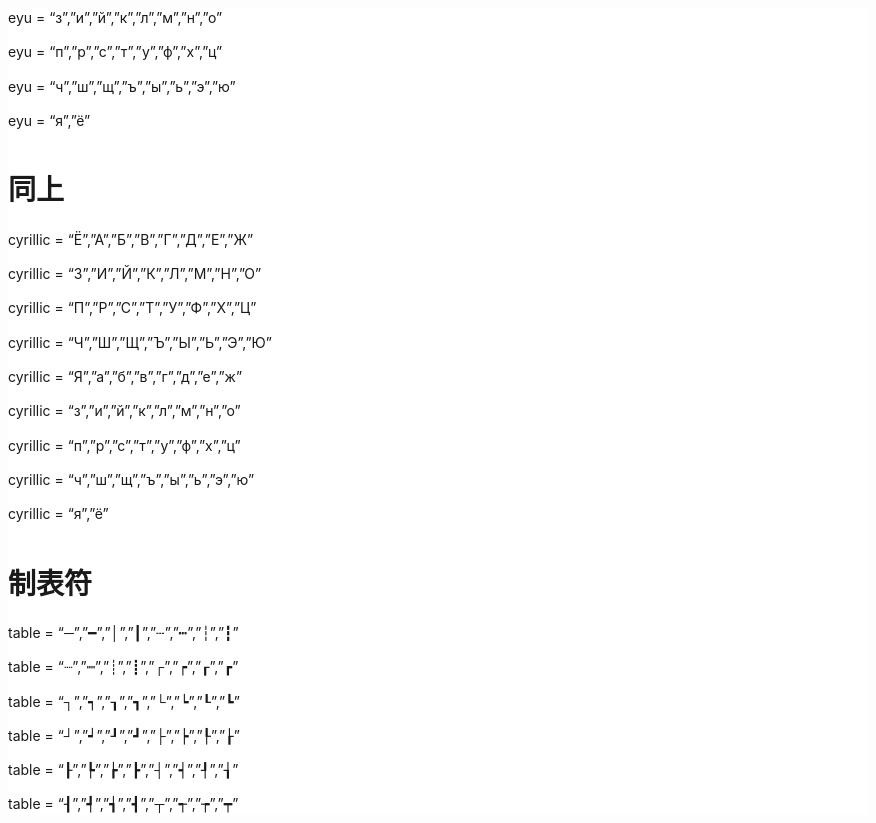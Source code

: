 eyu = &#8220;з&#8221;,&#8221;и&#8221;,&#8221;й&#8221;,&#8221;к&#8221;,&#8221;л&#8221;,&#8221;м&#8221;,&#8221;н&#8221;,&#8221;о&#8221;
  
eyu = &#8220;п&#8221;,&#8221;р&#8221;,&#8221;с&#8221;,&#8221;т&#8221;,&#8221;у&#8221;,&#8221;ф&#8221;,&#8221;х&#8221;,&#8221;ц&#8221;
  
eyu = &#8220;ч&#8221;,&#8221;ш&#8221;,&#8221;щ&#8221;,&#8221;ъ&#8221;,&#8221;ы&#8221;,&#8221;ь&#8221;,&#8221;э&#8221;,&#8221;ю&#8221;
  
eyu = &#8220;я&#8221;,&#8221;ё&#8221;

# 同上

cyrillic = &#8220;Ё&#8221;,&#8221;А&#8221;,&#8221;Б&#8221;,&#8221;В&#8221;,&#8221;Г&#8221;,&#8221;Д&#8221;,&#8221;Е&#8221;,&#8221;Ж&#8221;
  
cyrillic = &#8220;З&#8221;,&#8221;И&#8221;,&#8221;Й&#8221;,&#8221;К&#8221;,&#8221;Л&#8221;,&#8221;М&#8221;,&#8221;Н&#8221;,&#8221;О&#8221;
  
cyrillic = &#8220;П&#8221;,&#8221;Р&#8221;,&#8221;С&#8221;,&#8221;Т&#8221;,&#8221;У&#8221;,&#8221;Ф&#8221;,&#8221;Х&#8221;,&#8221;Ц&#8221;
  
cyrillic = &#8220;Ч&#8221;,&#8221;Ш&#8221;,&#8221;Щ&#8221;,&#8221;Ъ&#8221;,&#8221;Ы&#8221;,&#8221;Ь&#8221;,&#8221;Э&#8221;,&#8221;Ю&#8221;
  
cyrillic = &#8220;Я&#8221;,&#8221;а&#8221;,&#8221;б&#8221;,&#8221;в&#8221;,&#8221;г&#8221;,&#8221;д&#8221;,&#8221;е&#8221;,&#8221;ж&#8221;
  
cyrillic = &#8220;з&#8221;,&#8221;и&#8221;,&#8221;й&#8221;,&#8221;к&#8221;,&#8221;л&#8221;,&#8221;м&#8221;,&#8221;н&#8221;,&#8221;о&#8221;
  
cyrillic = &#8220;п&#8221;,&#8221;р&#8221;,&#8221;с&#8221;,&#8221;т&#8221;,&#8221;у&#8221;,&#8221;ф&#8221;,&#8221;х&#8221;,&#8221;ц&#8221;
  
cyrillic = &#8220;ч&#8221;,&#8221;ш&#8221;,&#8221;щ&#8221;,&#8221;ъ&#8221;,&#8221;ы&#8221;,&#8221;ь&#8221;,&#8221;э&#8221;,&#8221;ю&#8221;
  
cyrillic = &#8220;я&#8221;,&#8221;ё&#8221;

# 制表符

table = &#8220;─&#8221;,&#8221;━&#8221;,&#8221;│&#8221;,&#8221;┃&#8221;,&#8221;┄&#8221;,&#8221;┅&#8221;,&#8221;┆&#8221;,&#8221;┇&#8221;
  
table = &#8220;┈&#8221;,&#8221;┉&#8221;,&#8221;┊&#8221;,&#8221;┋&#8221;,&#8221;┌&#8221;,&#8221;┍&#8221;,&#8221;┎&#8221;,&#8221;┏&#8221;
  
table = &#8220;┐&#8221;,&#8221;┑&#8221;,&#8221;┒&#8221;,&#8221;┓&#8221;,&#8221;└&#8221;,&#8221;┕&#8221;,&#8221;┖&#8221;,&#8221;┗&#8221;
  
table = &#8220;┘&#8221;,&#8221;┙&#8221;,&#8221;┚&#8221;,&#8221;┛&#8221;,&#8221;├&#8221;,&#8221;┝&#8221;,&#8221;┞&#8221;,&#8221;┟&#8221;
  
table = &#8220;┠&#8221;,&#8221;┡&#8221;,&#8221;┢&#8221;,&#8221;┣&#8221;,&#8221;┤&#8221;,&#8221;┥&#8221;,&#8221;┦&#8221;,&#8221;┧&#8221;
  
table = &#8220;┨&#8221;,&#8221;┩&#8221;,&#8221;┪&#8221;,&#8221;┫&#8221;,&#8221;┬&#8221;,&#8221;┭&#8221;,&#8221;┮&#8221;,&#8221;┯&#8221;
  